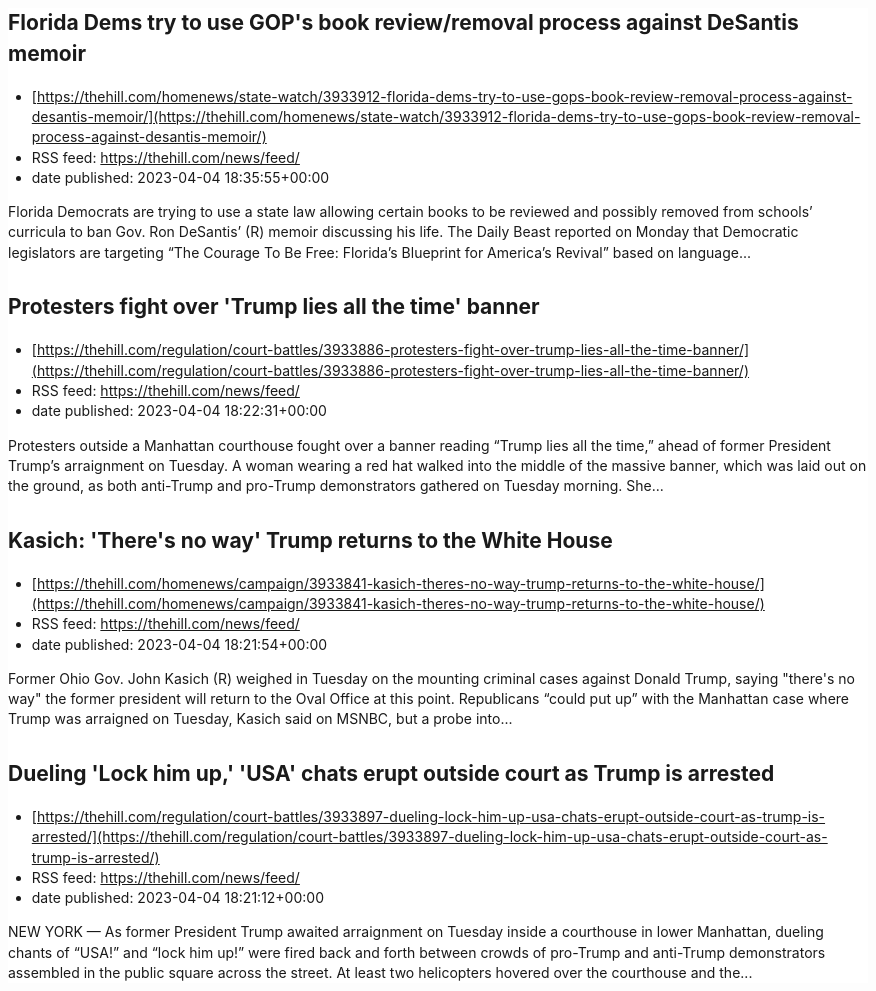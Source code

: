 ## Florida Dems try to use GOP's book review/removal process against DeSantis memoir
 - [https://thehill.com/homenews/state-watch/3933912-florida-dems-try-to-use-gops-book-review-removal-process-against-desantis-memoir/](https://thehill.com/homenews/state-watch/3933912-florida-dems-try-to-use-gops-book-review-removal-process-against-desantis-memoir/)
 - RSS feed: https://thehill.com/news/feed/
 - date published: 2023-04-04 18:35:55+00:00

Florida Democrats are trying to use a state law allowing certain books to be reviewed and possibly removed from schools’ curricula to ban Gov. Ron DeSantis’ (R) memoir discussing his life.  The Daily Beast reported on Monday that Democratic legislators are targeting “The Courage To Be Free: Florida’s Blueprint for America’s Revival” based on language...

## Protesters fight over 'Trump lies all the time' banner
 - [https://thehill.com/regulation/court-battles/3933886-protesters-fight-over-trump-lies-all-the-time-banner/](https://thehill.com/regulation/court-battles/3933886-protesters-fight-over-trump-lies-all-the-time-banner/)
 - RSS feed: https://thehill.com/news/feed/
 - date published: 2023-04-04 18:22:31+00:00

Protesters outside a Manhattan courthouse fought over a banner reading “Trump lies all the time,” ahead of former President Trump’s arraignment on Tuesday. A woman wearing a red hat walked into the middle of the massive banner, which was laid out on the ground, as both anti-Trump and pro-Trump demonstrators gathered on Tuesday morning. She...

## Kasich: 'There's no way' Trump returns to the White House
 - [https://thehill.com/homenews/campaign/3933841-kasich-theres-no-way-trump-returns-to-the-white-house/](https://thehill.com/homenews/campaign/3933841-kasich-theres-no-way-trump-returns-to-the-white-house/)
 - RSS feed: https://thehill.com/news/feed/
 - date published: 2023-04-04 18:21:54+00:00

Former Ohio Gov. John Kasich (R) weighed in Tuesday on the mounting criminal cases against Donald Trump, saying "there's no way" the former president will return to the Oval Office at this point. Republicans “could put up” with the Manhattan case where Trump was arraigned on Tuesday, Kasich said on MSNBC, but a probe into...

## Dueling 'Lock him up,' 'USA' chats erupt outside court as Trump is arrested
 - [https://thehill.com/regulation/court-battles/3933897-dueling-lock-him-up-usa-chats-erupt-outside-court-as-trump-is-arrested/](https://thehill.com/regulation/court-battles/3933897-dueling-lock-him-up-usa-chats-erupt-outside-court-as-trump-is-arrested/)
 - RSS feed: https://thehill.com/news/feed/
 - date published: 2023-04-04 18:21:12+00:00

NEW YORK — As former President Trump awaited arraignment on Tuesday inside a courthouse in lower Manhattan, dueling chants of “USA!” and “lock him up!” were fired back and forth between crowds of pro-Trump and anti-Trump demonstrators assembled in the public square across the street. At least two helicopters hovered over the courthouse and the...
